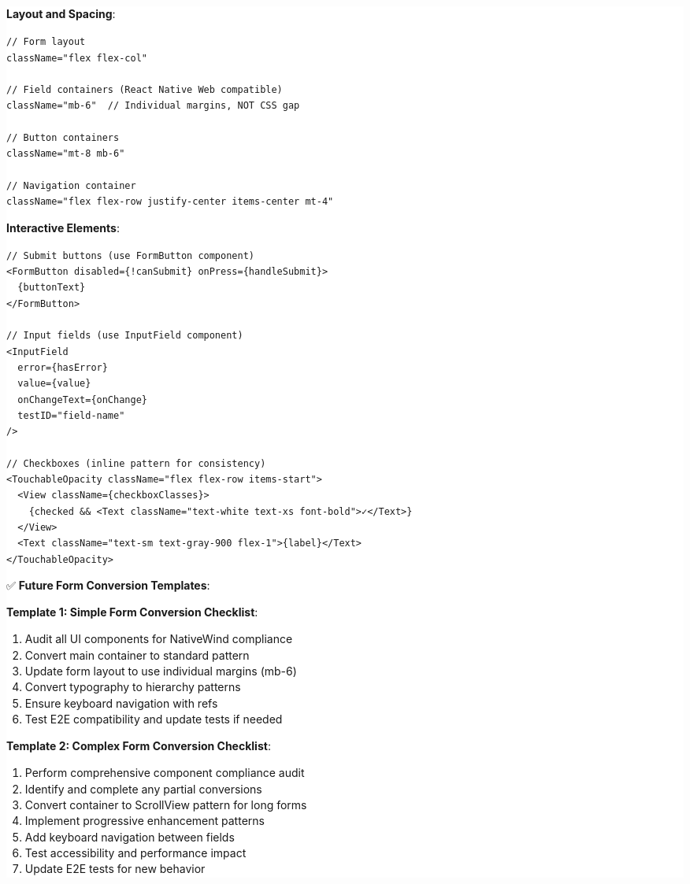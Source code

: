 **Layout and Spacing**:
```tsx
// Form layout
className="flex flex-col"

// Field containers (React Native Web compatible)
className="mb-6"  // Individual margins, NOT CSS gap

// Button containers  
className="mt-8 mb-6"

// Navigation container
className="flex flex-row justify-center items-center mt-4"
```

**Interactive Elements**:
```tsx
// Submit buttons (use FormButton component)
<FormButton disabled={!canSubmit} onPress={handleSubmit}>
  {buttonText}
</FormButton>

// Input fields (use InputField component)
<InputField
  error={hasError}
  value={value}
  onChangeText={onChange}
  testID="field-name"
/>

// Checkboxes (inline pattern for consistency)
<TouchableOpacity className="flex flex-row items-start">
  <View className={checkboxClasses}>
    {checked && <Text className="text-white text-xs font-bold">✓</Text>}
  </View>
  <Text className="text-sm text-gray-900 flex-1">{label}</Text>
</TouchableOpacity>
```

✅ **Future Form Conversion Templates**:

**Template 1: Simple Form Conversion Checklist**:
1. Audit all UI components for NativeWind compliance
2. Convert main container to standard pattern
3. Update form layout to use individual margins (mb-6)
4. Convert typography to hierarchy patterns
5. Ensure keyboard navigation with refs
6. Test E2E compatibility and update tests if needed

**Template 2: Complex Form Conversion Checklist**:
1. Perform comprehensive component compliance audit
2. Identify and complete any partial conversions
3. Convert container to ScrollView pattern for long forms
4. Implement progressive enhancement patterns
5. Add keyboard navigation between fields
6. Test accessibility and performance impact
7. Update E2E tests for new behavior
